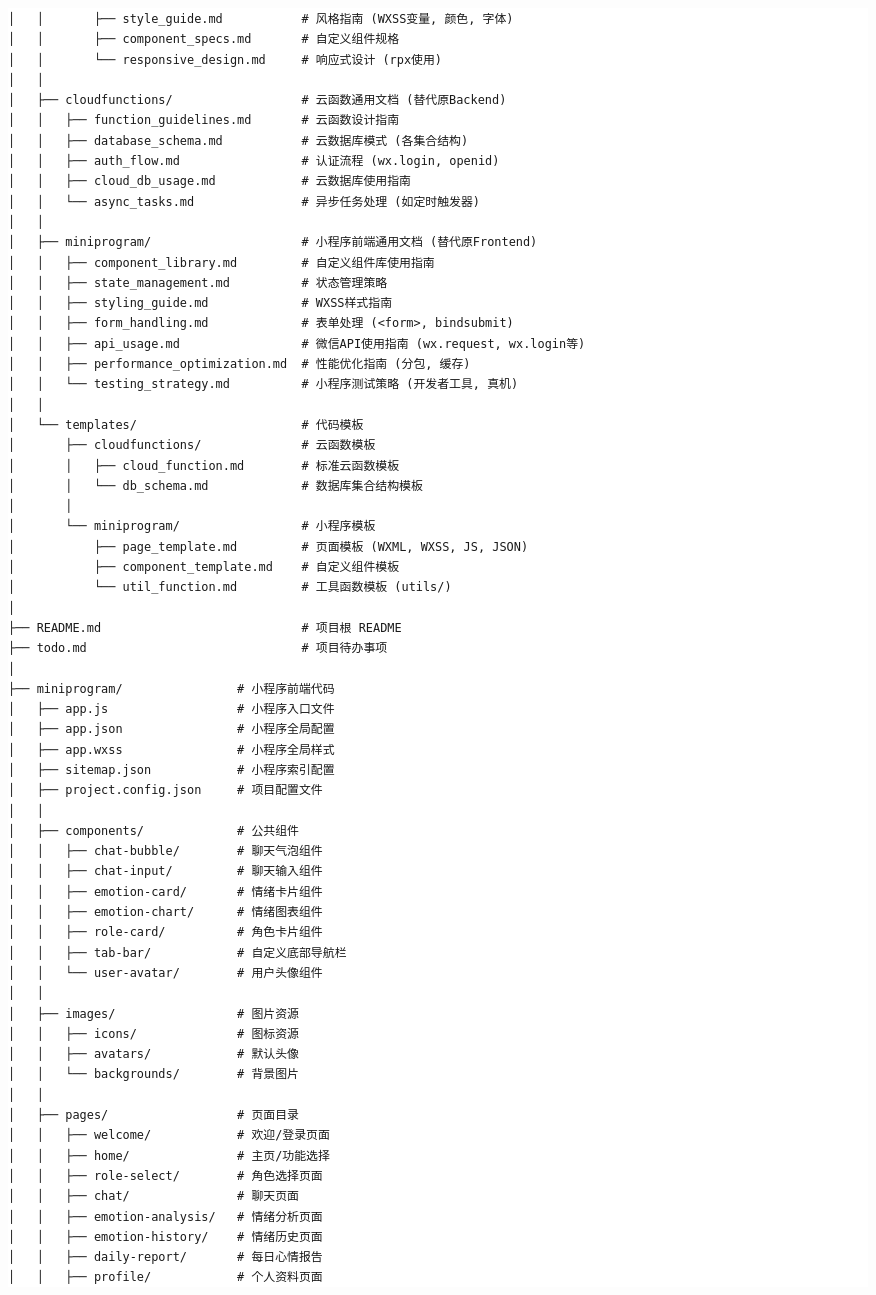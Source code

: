```
│   │       ├── style_guide.md           # 风格指南 (WXSS变量, 颜色, 字体)
│   │       ├── component_specs.md       # 自定义组件规格
│   │       └── responsive_design.md     # 响应式设计 (rpx使用)
│   │
│   ├── cloudfunctions/                  # 云函数通用文档 (替代原Backend)
│   │   ├── function_guidelines.md       # 云函数设计指南
│   │   ├── database_schema.md           # 云数据库模式 (各集合结构)
│   │   ├── auth_flow.md                 # 认证流程 (wx.login, openid)
│   │   ├── cloud_db_usage.md            # 云数据库使用指南
│   │   └── async_tasks.md               # 异步任务处理 (如定时触发器)
│   │
│   ├── miniprogram/                     # 小程序前端通用文档 (替代原Frontend)
│   │   ├── component_library.md         # 自定义组件库使用指南
│   │   ├── state_management.md          # 状态管理策略
│   │   ├── styling_guide.md             # WXSS样式指南
│   │   ├── form_handling.md             # 表单处理 (<form>, bindsubmit)
│   │   ├── api_usage.md                 # 微信API使用指南 (wx.request, wx.login等)
│   │   ├── performance_optimization.md  # 性能优化指南 (分包, 缓存)
│   │   └── testing_strategy.md          # 小程序测试策略 (开发者工具, 真机)
│   │
│   └── templates/                       # 代码模板
│       ├── cloudfunctions/              # 云函数模板
│       │   ├── cloud_function.md        # 标准云函数模板
│       │   └── db_schema.md             # 数据库集合结构模板
│       │
│       └── miniprogram/                 # 小程序模板
│           ├── page_template.md         # 页面模板 (WXML, WXSS, JS, JSON)
│           ├── component_template.md    # 自定义组件模板
│           └── util_function.md         # 工具函数模板 (utils/)
│
├── README.md                            # 项目根 README
├── todo.md                              # 项目待办事项
│
├── miniprogram/                # 小程序前端代码
│   ├── app.js                  # 小程序入口文件
│   ├── app.json                # 小程序全局配置
│   ├── app.wxss                # 小程序全局样式
│   ├── sitemap.json            # 小程序索引配置
│   ├── project.config.json     # 项目配置文件
│   │
│   ├── components/             # 公共组件
│   │   ├── chat-bubble/        # 聊天气泡组件
│   │   ├── chat-input/         # 聊天输入组件
│   │   ├── emotion-card/       # 情绪卡片组件
│   │   ├── emotion-chart/      # 情绪图表组件
│   │   ├── role-card/          # 角色卡片组件
│   │   ├── tab-bar/            # 自定义底部导航栏
│   │   └── user-avatar/        # 用户头像组件
│   │
│   ├── images/                 # 图片资源
│   │   ├── icons/              # 图标资源
│   │   ├── avatars/            # 默认头像
│   │   └── backgrounds/        # 背景图片
│   │
│   ├── pages/                  # 页面目录
│   │   ├── welcome/            # 欢迎/登录页面
│   │   ├── home/               # 主页/功能选择
│   │   ├── role-select/        # 角色选择页面
│   │   ├── chat/               # 聊天页面
│   │   ├── emotion-analysis/   # 情绪分析页面
│   │   ├── emotion-history/    # 情绪历史页面
│   │   ├── daily-report/       # 每日心情报告
│   │   ├── profile/            # 个人资料页面
```